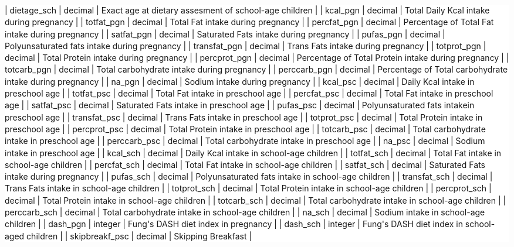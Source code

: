 | dietage_sch    | decimal | Exact age at dietary assesment of  school-age children                             |
| kcal_pgn       | decimal | Total Daily Kcal intake during pregnancy                                           |
| totfat_pgn     | decimal | Total Fat intake during pregnancy                                                  |
| percfat_pgn    | decimal | Percentage of Total Fat intake during pregnancy                                    |
| satfat_pgn     | decimal | Saturated Fats intake during pregnancy                                             |
| pufas_pgn      | decimal | Polyunsaturated fats intake during pregnancy                                       |
| transfat_pgn   | decimal | Trans Fats intake during pregnancy                                                 |
| totprot_pgn    | decimal | Total Protein intake during pregnancy                                              |
| percprot_pgn   | decimal | Percentage of Total Protein intake during pregnancy                                |
| totcarb_pgn    | decimal | Total carbohydrate intake during pregnancy                                         |
| perccarb_pgn   | decimal | Percentage of Total carbohydrate intake during pregnancy                           |
| na_pgn         | decimal | Sodium intake during pregnancy                                                     |
| kcal_psc       | decimal | Daily Kcal intake in preschool age                                                 |
| totfat_psc     | decimal | Total Fat intake in preschool age                                                  |
| percfat_psc    | decimal | Total Fat intake in preschool age                                                  |
| satfat_psc     | decimal | Saturated Fats intake in preschool age                                             |
| pufas_psc      | decimal | Polyunsaturated fats intakein preschool age                                        |
| transfat_psc   | decimal | Trans Fats intake in preschool age                                                 |
| totprot_psc    | decimal | Total Protein intake in preschool age                                              |
| percprot_psc   | decimal | Total Protein intake in preschool age                                              |
| totcarb_psc    | decimal | Total carbohydrate intake in preschool age                                         |
| perccarb_psc   | decimal | Total carbohydrate intake in preschool age                                         |
| na_psc         | decimal | Sodium intake in preschool age                                                     |
| kcal_sch       | decimal | Daily Kcal intake in school-age children                                           |
| totfat_sch     | decimal | Total Fat intake in school-age children                                            |
| percfat_sch    | decimal | Total Fat intake in school-age children                                            |
| satfat_sch     | decimal | Saturated Fats intake during pregnancy                                             |
| pufas_sch      | decimal | Polyunsaturated fats intake in school-age children                                 |
| transfat_sch   | decimal | Trans Fats intake in school-age children                                           |
| totprot_sch    | decimal | Total Protein intake in school-age children                                        |
| percprot_sch   | decimal | Total Protein intake in school-age children                                        |
| totcarb_sch    | decimal | Total carbohydrate intake in school-age children                                   |
| perccarb_sch   | decimal | Total carbohydrate intake in school-age children                                   |
| na_sch         | decimal | Sodium intake in school-age children                                               |
| dash_pgn       | integer | Fung's DASH diet index in pregnancy                                                |
| dash_sch       | integer | Fung's DASH diet index in school-aged children                                     |
| skipbreakf_psc | decimal | Skipping Breakfast                                                                 |
